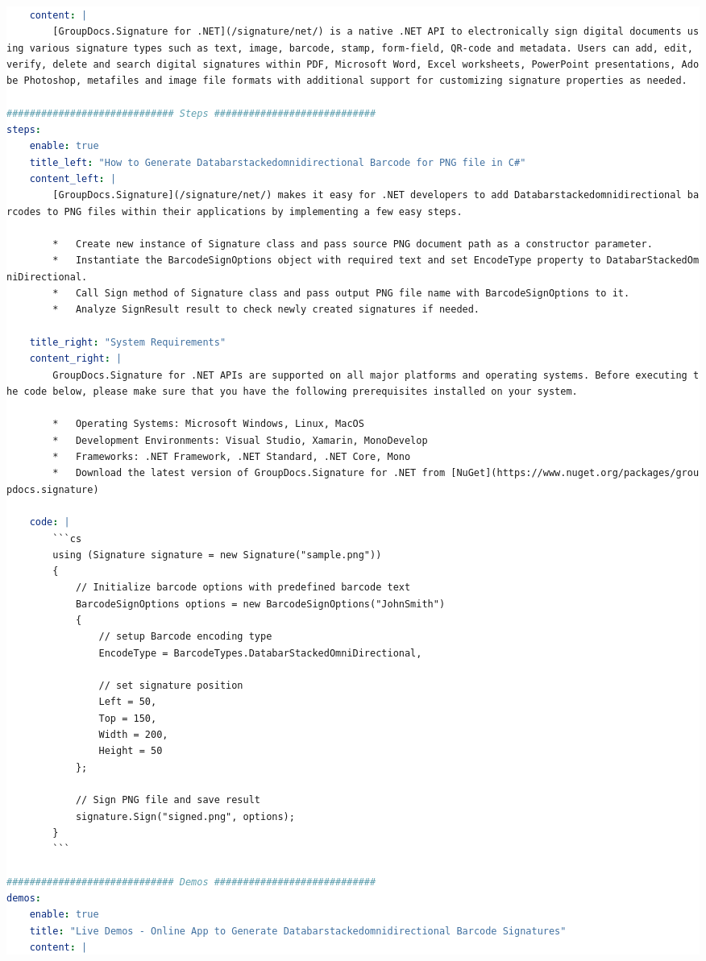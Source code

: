 ```yaml
    content: |
        [GroupDocs.Signature for .NET](/signature/net/) is a native .NET API to electronically sign digital documents using various signature types such as text, image, barcode, stamp, form-field, QR-code and metadata. Users can add, edit, verify, delete and search digital signatures within PDF, Microsoft Word, Excel worksheets, PowerPoint presentations, Adobe Photoshop, metafiles and image file formats with additional support for customizing signature properties as needed.

############################# Steps ############################
steps:
    enable: true
    title_left: "How to Generate Databarstackedomnidirectional Barcode for PNG file in C#"
    content_left: |
        [GroupDocs.Signature](/signature/net/) makes it easy for .NET developers to add Databarstackedomnidirectional barcodes to PNG files within their applications by implementing a few easy steps.

        *   Create new instance of Signature class and pass source PNG document path as a constructor parameter.
        *   Instantiate the BarcodeSignOptions object with required text and set EncodeType property to DatabarStackedOmniDirectional.
        *   Call Sign method of Signature class and pass output PNG file name with BarcodeSignOptions to it.
        *   Analyze SignResult result to check newly created signatures if needed.
        
    title_right: "System Requirements"
    content_right: |
        GroupDocs.Signature for .NET APIs are supported on all major platforms and operating systems. Before executing the code below, please make sure that you have the following prerequisites installed on your system.

        *   Operating Systems: Microsoft Windows, Linux, MacOS
        *   Development Environments: Visual Studio, Xamarin, MonoDevelop
        *   Frameworks: .NET Framework, .NET Standard, .NET Core, Mono
        *   Download the latest version of GroupDocs.Signature for .NET from [NuGet](https://www.nuget.org/packages/groupdocs.signature)
        
    code: |
        ```cs
        using (Signature signature = new Signature("sample.png"))
        {
            // Initialize barcode options with predefined barcode text
            BarcodeSignOptions options = new BarcodeSignOptions("JohnSmith")
            {
                // setup Barcode encoding type
                EncodeType = BarcodeTypes.DatabarStackedOmniDirectional,

                // set signature position
                Left = 50,
                Top = 150,
                Width = 200,
                Height = 50
            };

            // Sign PNG file and save result 
            signature.Sign("signed.png", options);
        }
        ```
        
############################# Demos ############################
demos:
    enable: true
    title: "Live Demos - Online App to Generate Databarstackedomnidirectional Barcode Signatures"
    content: |
```